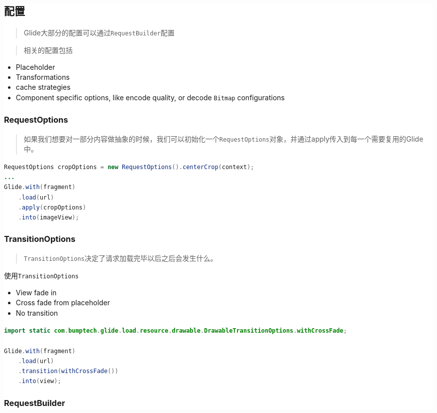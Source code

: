 



## 配置





> Glide大部分的配置可以通过`RequestBuilder`配置

> 相关的配置包括

- Placeholder
- Transformations
- cache strategies
- Component specific options, like encode quality, or decode `Bitmap` configurations



### RequestOptions

> 如果我们想要对一部分内容做抽象的时候，我们可以初始化一个`RequestOptions`对象，并通过apply传入到每一个需要复用的Glide中。

```java
RequestOptions cropOptions = new RequestOptions().centerCrop(context);
...
Glide.with(fragment)
    .load(url)
    .apply(cropOptions)
    .into(imageView);
```





### TransitionOptions



> `TransitionOptions`决定了请求加载完毕以后之后会发生什么。

使用`TransitionOptions`

- View fade in
- Cross fade from placeholder
- No transition

```java
import static com.bumptech.glide.load.resource.drawable.DrawableTransitionOptions.withCrossFade;

Glide.with(fragment)
    .load(url)
    .transition(withCrossFade())
    .into(view);
```



### RequestBuilder
